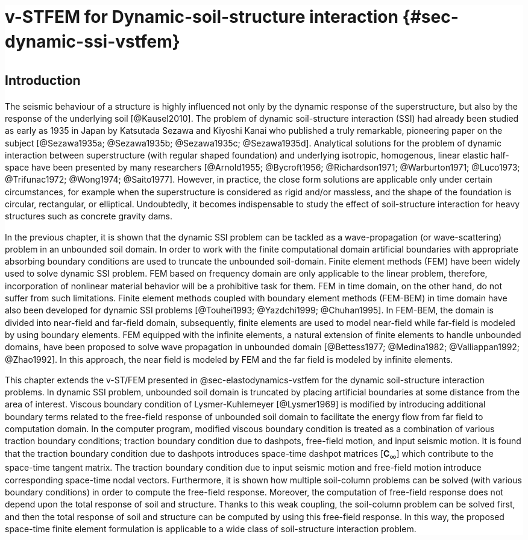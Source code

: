 # v-STFEM for Dynamic-soil-structure interaction {#sec-dynamic-ssi-vstfem}

## Introduction

The seismic behaviour of a structure is highly influenced not only by the dynamic response of the superstructure, but also by the response of the underlying soil [@Kausel2010]. The problem of dynamic soil-structure interaction (SSI) had already been studied as early as 1935 in Japan by Katsutada Sezawa and Kiyoshi Kanai who published a truly remarkable, pioneering paper on the subject [@Sezawa1935a; @Sezawa1935b; @Sezawa1935c; @Sezawa1935d]. Analytical solutions for the problem of dynamic interaction between superstructure (with regular shaped foundation) and underlying isotropic, homogenous, linear elastic half-space have been presented by many researchers [@Arnold1955; @Bycroft1956; @Richardson1971; @Warburton1971; @Luco1973; @Trifunac1972; @Wong1974; @Saito1977]. However, in practice, the close form solutions are applicable only under certain circumstances, for example when the superstructure is considered as rigid and/or massless, and the shape of the foundation is circular, rectangular, or elliptical. Undoubtedly, it becomes indispensable to study the effect of soil-structure interaction for heavy structures such as concrete gravity dams.

In the previous chapter, it is shown that the dynamic SSI problem can be tackled as a wave-propagation (or wave-scattering) problem in an unbounded soil domain. In order to work with the finite computational domain artificial boundaries with appropriate absorbing boundary conditions are used to truncate the unbounded soil-domain. Finite element methods (FEM) have been widely used to solve dynamic SSI problem. FEM based on frequency domain are only applicable to the linear problem, therefore, incorporation of nonlinear material behavior will be a prohibitive task for them. FEM in time domain, on the other hand, do not suffer from such limitations. Finite element methods coupled with boundary element methods (FEM-BEM) in time domain have also been developed for dynamic SSI problems [@Touhei1993; @Yazdchi1999; @Chuhan1995]. In FEM-BEM, the domain is divided into near-field and far-field domain, subsequently, finite elements are used to model near-field while far-field is modeled by using boundary elements. FEM equipped with the infinite elements, a natural extension of finite elements to handle unbounded domains, have been proposed to solve wave propagation in unbounded domain [@Bettess1977; @Medina1982; @Valliappan1992; @Zhao1992]. In this approach, the near field is modeled by FEM and the far field is modeled by infinite elements.

This chapter extends the v-ST/FEM presented in @sec-elastodynamics-vstfem  for the dynamic soil-structure interaction problems. In dynamic SSI problem, unbounded soil domain is truncated by placing artificial boundaries at some distance from the area of interest. Viscous boundary condition of Lysmer-Kuhlemeyer [@Lysmer1969] is modified by introducing additional boundary terms related to the free-field response of unbounded soil domain to facilitate the energy flow from far field to computation domain. In the computer program, modified viscous boundary condition is treated as a combination of various traction boundary conditions; traction boundary condition due to dashpots, free-field motion, and input seismic motion. It is found that the traction boundary condition due to dashpots introduces space-time dashpot matrices $\left[ \mathbf{C}_{\infty}\right]$ which contribute to the space-time tangent matrix. The traction boundary condition due to input seismic motion and free-field motion introduce corresponding space-time nodal vectors. Furthermore, it is shown how multiple soil-column problems can be solved (with various boundary conditions) in order to compute the free-field response. Moreover, the computation of free-field response does not depend upon the total response of soil and structure. Thanks to this weak coupling, the soil-column problem can be solved first, and then the total response of soil and structure can be computed by using this free-field response. In this way, the proposed space-time finite element formulation is applicable to a wide class of soil-structure interaction problem.


[^1]: Here, $i=1$ and $i=2$ denote the components along $x_{1}$-axis and $x_{2}$-axis, respectively.
[^2]: This strong form is described in Chapter 3, however, for the sake of completeness the form is repeated here.
[^3]: The algorithmic damping is due to the numerical dissipation introduced by the iterative linear solver (GpBiCG) used in the v-ST/FEM. The numerical damping is more pronounced for high-frequency content of the response.